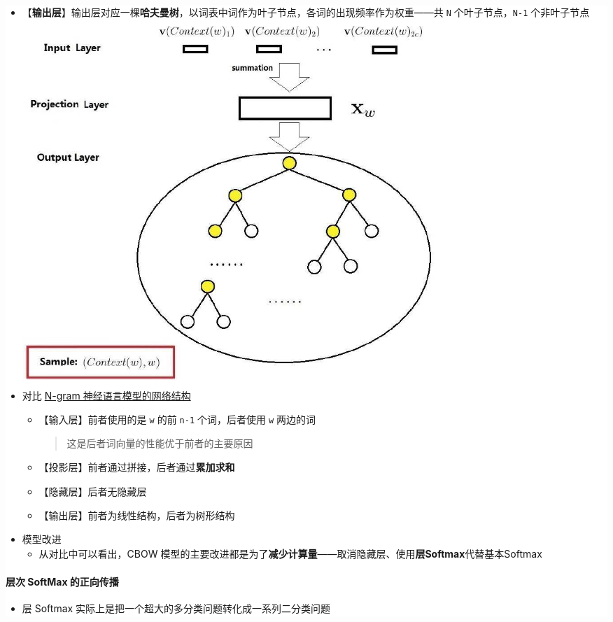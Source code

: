 * 【**输出层**】输出层对应一棵**哈夫曼树**，以词表中词作为叶子节点，各词的出现频率作为权重——共 `N` 个叶子节点，`N-1` 个非叶子节点 ![](../.gitbook/assets/tim-jie-tu-20180806141616.png)
* 对比 [N-gram 神经语言模型的网络结构](b-zhuan-ti-ci-xiang-liang.md#n-gram-神经语言模型的网络结构)
  * 【输入层】前者使用的是 `w` 的前 `n-1` 个词，后者使用 `w` 两边的词

    > 这是后者词向量的性能优于前者的主要原因

  * 【投影层】前者通过拼接，后者通过**累加求和**
  * 【隐藏层】后者无隐藏层
  * 【输出层】前者为线性结构，后者为树形结构
* 模型改进
  * 从对比中可以看出，CBOW 模型的主要改进都是为了**减少计算量**——取消隐藏层、使用**层Softmax**代替基本Softmax

#### 层次 SoftMax 的正向传播

* 层 Softmax 实际上是把一个超大的多分类问题转化成一系列二分类问题
